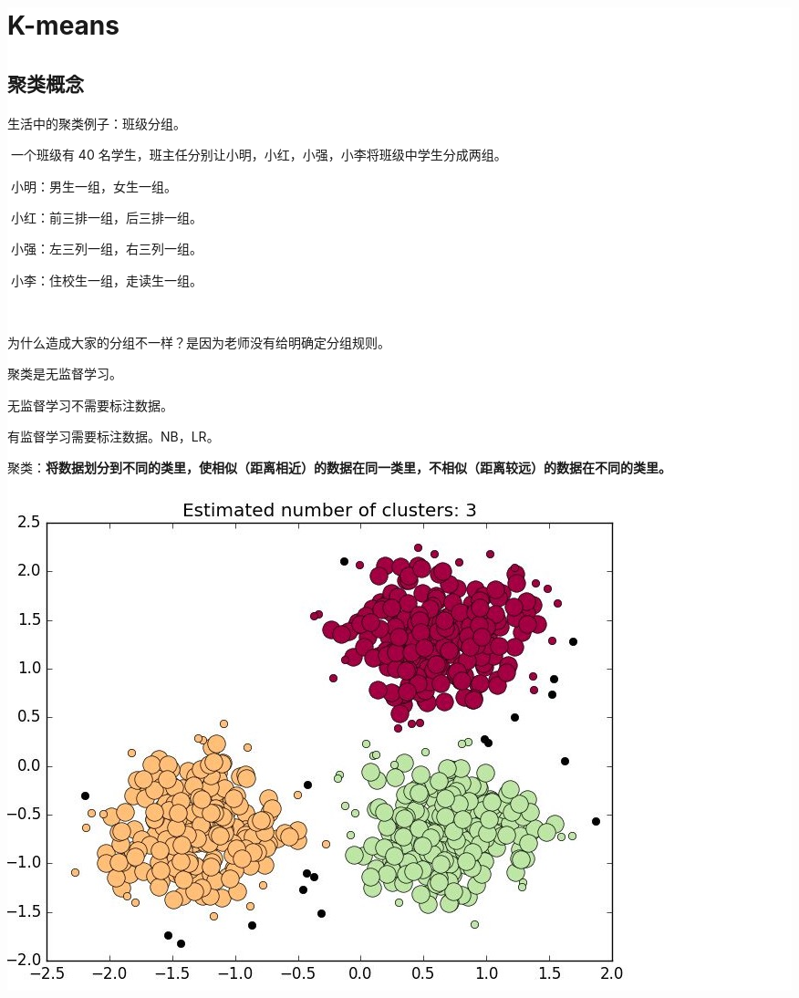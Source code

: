 

# K-means

## 聚类概念

生活中的聚类例子：班级分组。

​		一个班级有 40 名学生，班主任分别让小明，小红，小强，小李将班级中学生分成两组。

​		小明：男生一组，女生一组。

​		小红：前三排一组，后三排一组。

​		小强：左三列一组，右三列一组。

​		小李：住校生一组，走读生一组。

​		

为什么造成大家的分组不一样？是因为老师没有给明确定分组规则。



聚类是无监督学习。

无监督学习不需要标注数据。

有监督学习需要标注数据。NB，LR。



聚类：**将数据划分到不同的类里，使相似（距离相近）的数据在同一类里，不相似（距离较远）的数据在不同的类里。**

![](images/20200924203328.jpg)
